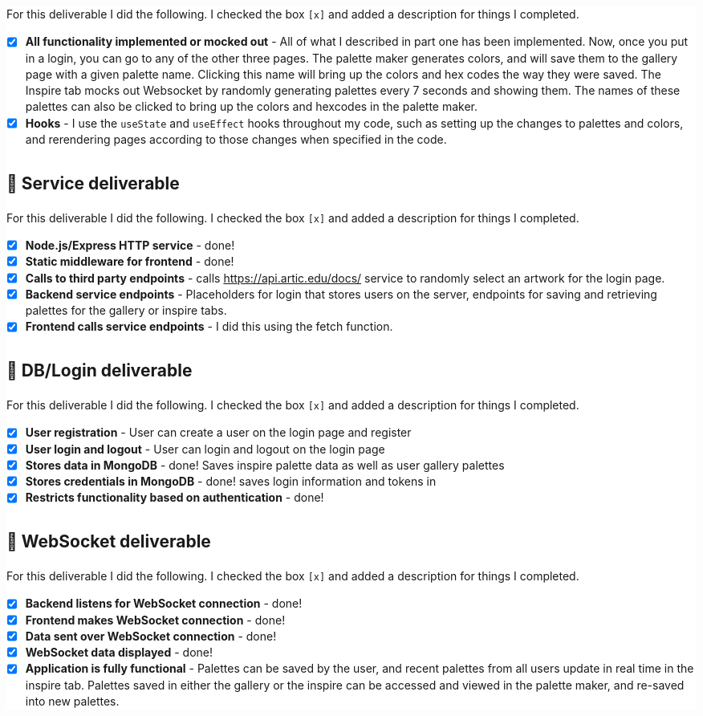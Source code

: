 For this deliverable I did the following. I checked the box `[x]` and added a description for things I completed.

- [x] **All functionality implemented or mocked out** - All of what I described in part one has been implemented. Now, once you put in a login, you can go to any of the other three pages. The palette maker generates colors, and will save them to the gallery page with a given palette name. Clicking this name will bring up the colors and hex codes the way they were saved. The Inspire tab mocks out Websocket by randomly generating palettes every 7 seconds and showing them. The names of these palettes can also be clicked to bring up the colors and hexcodes in the palette maker.
- [x] **Hooks** - I use the `useState` and `useEffect` hooks throughout my code, such as setting up the changes to palettes and colors, and rerendering pages according to those changes when specified in the code.

## 🚀 Service deliverable

For this deliverable I did the following. I checked the box `[x]` and added a description for things I completed.

- [x] **Node.js/Express HTTP service** - done!
- [x] **Static middleware for frontend** - done!
- [x] **Calls to third party endpoints** - calls https://api.artic.edu/docs/ service to randomly select an artwork for the login page.
- [x] **Backend service endpoints** - Placeholders for login that stores users on the server, endpoints for saving and retrieving palettes for the gallery or inspire tabs.
- [x] **Frontend calls service endpoints** - I did this using the fetch function.

## 🚀 DB/Login deliverable

For this deliverable I did the following. I checked the box `[x]` and added a description for things I completed.

- [x] **User registration** - User can create a user on the login page and register
- [x] **User login and logout** - User can login and logout on the login page
- [x] **Stores data in MongoDB** - done! Saves inspire palette data as well as user gallery palettes
- [x] **Stores credentials in MongoDB** - done! saves login information and tokens in 
- [x] **Restricts functionality based on authentication** - done!

## 🚀 WebSocket deliverable

For this deliverable I did the following. I checked the box `[x]` and added a description for things I completed.

- [x] **Backend listens for WebSocket connection** - done!
- [x] **Frontend makes WebSocket connection** - done!
- [x] **Data sent over WebSocket connection** - done!
- [x] **WebSocket data displayed** - done!
- [x] **Application is fully functional** - Palettes can be saved by the user, and recent palettes from all users update in real time in the inspire tab. Palettes saved in either the gallery or the inspire can be accessed and viewed in the palette maker, and re-saved into new palettes.
